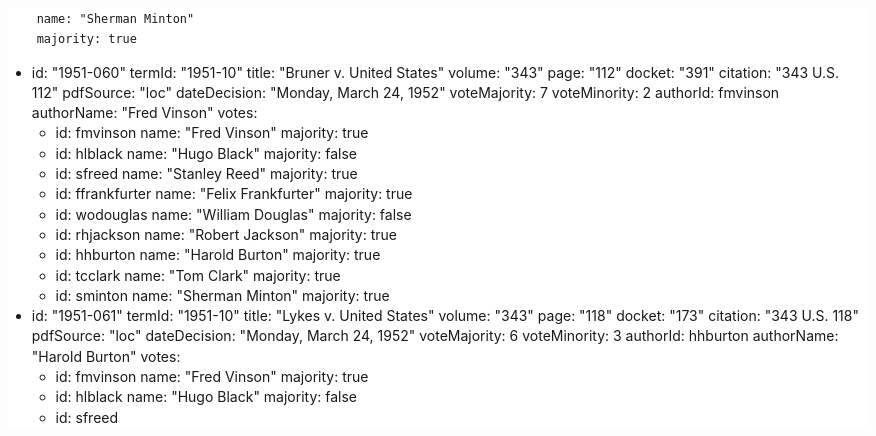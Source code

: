         name: "Sherman Minton"
        majority: true
  - id: "1951-060"
    termId: "1951-10"
    title: "Bruner v. United States"
    volume: "343"
    page: "112"
    docket: "391"
    citation: "343 U.S. 112"
    pdfSource: "loc"
    dateDecision: "Monday, March 24, 1952"
    voteMajority: 7
    voteMinority: 2
    authorId: fmvinson
    authorName: "Fred Vinson"
    votes:
      - id: fmvinson
        name: "Fred Vinson"
        majority: true
      - id: hlblack
        name: "Hugo Black"
        majority: false
      - id: sfreed
        name: "Stanley Reed"
        majority: true
      - id: ffrankfurter
        name: "Felix Frankfurter"
        majority: true
      - id: wodouglas
        name: "William Douglas"
        majority: false
      - id: rhjackson
        name: "Robert Jackson"
        majority: true
      - id: hhburton
        name: "Harold Burton"
        majority: true
      - id: tcclark
        name: "Tom Clark"
        majority: true
      - id: sminton
        name: "Sherman Minton"
        majority: true
  - id: "1951-061"
    termId: "1951-10"
    title: "Lykes v. United States"
    volume: "343"
    page: "118"
    docket: "173"
    citation: "343 U.S. 118"
    pdfSource: "loc"
    dateDecision: "Monday, March 24, 1952"
    voteMajority: 6
    voteMinority: 3
    authorId: hhburton
    authorName: "Harold Burton"
    votes:
      - id: fmvinson
        name: "Fred Vinson"
        majority: true
      - id: hlblack
        name: "Hugo Black"
        majority: false
      - id: sfreed